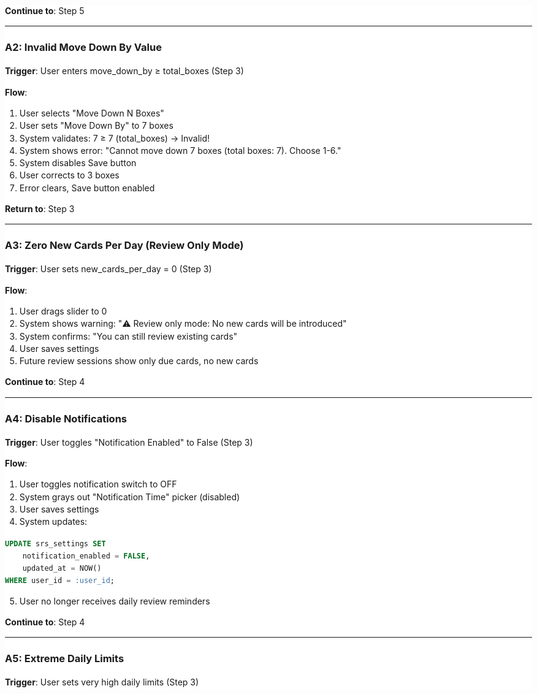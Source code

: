 **Continue to**: Step 5

---

### A2: Invalid Move Down By Value
**Trigger**: User enters move_down_by ≥ total_boxes (Step 3)

**Flow**:
1. User selects "Move Down N Boxes"
2. User sets "Move Down By" to 7 boxes
3. System validates: 7 ≥ 7 (total_boxes) → Invalid!
4. System shows error: "Cannot move down 7 boxes (total boxes: 7). Choose 1-6."
5. System disables Save button
6. User corrects to 3 boxes
7. Error clears, Save button enabled

**Return to**: Step 3

---

### A3: Zero New Cards Per Day (Review Only Mode)
**Trigger**: User sets new_cards_per_day = 0 (Step 3)

**Flow**:
1. User drags slider to 0
2. System shows warning: "⚠️ Review only mode: No new cards will be introduced"
3. System confirms: "You can still review existing cards"
4. User saves settings
5. Future review sessions show only due cards, no new cards

**Continue to**: Step 4

---

### A4: Disable Notifications
**Trigger**: User toggles "Notification Enabled" to False (Step 3)

**Flow**:
1. User toggles notification switch to OFF
2. System grays out "Notification Time" picker (disabled)
3. User saves settings
4. System updates:
```sql
UPDATE srs_settings SET
    notification_enabled = FALSE,
    updated_at = NOW()
WHERE user_id = :user_id;
```
5. User no longer receives daily review reminders

**Continue to**: Step 4

---

### A5: Extreme Daily Limits
**Trigger**: User sets very high daily limits (Step 3)
